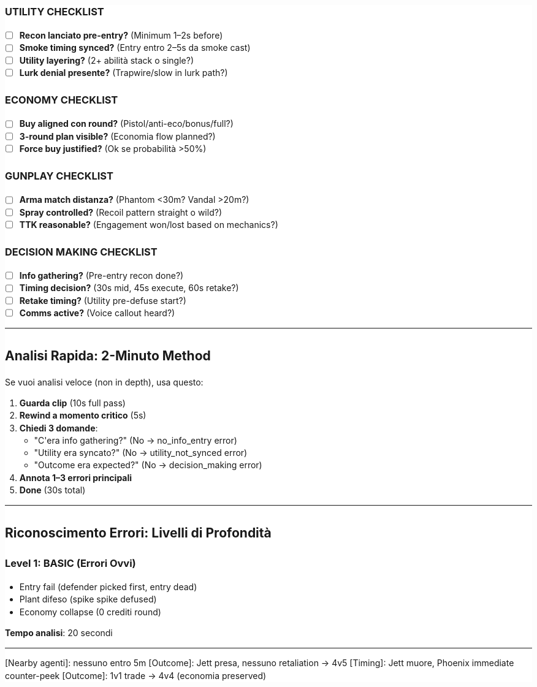 ### UTILITY CHECKLIST

- [ ] **Recon lanciato pre-entry?** (Minimum 1–2s before)
- [ ] **Smoke timing synced?** (Entry entro 2–5s da smoke cast)
- [ ] **Utility layering?** (2+ abilità stack o single?)
- [ ] **Lurk denial presente?** (Trapwire/slow in lurk path?)

### ECONOMY CHECKLIST

- [ ] **Buy aligned con round?** (Pistol/anti-eco/bonus/full?)
- [ ] **3-round plan visible?** (Economia flow planned?)
- [ ] **Force buy justified?** (Ok se probabilità >50%)

### GUNPLAY CHECKLIST

- [ ] **Arma match distanza?** (Phantom <30m? Vandal >20m?)
- [ ] **Spray controlled?** (Recoil pattern straight o wild?)
- [ ] **TTK reasonable?** (Engagement won/lost based on mechanics?)

### DECISION MAKING CHECKLIST

- [ ] **Info gathering?** (Pre-entry recon done?)
- [ ] **Timing decision?** (30s mid, 45s execute, 60s retake?)
- [ ] **Retake timing?** (Utility pre-defuse start?)
- [ ] **Comms active?** (Voice callout heard?)

---

## Analisi Rapida: 2-Minuto Method

Se vuoi analisi veloce (non in depth), usa questo:

1. **Guarda clip** (10s full pass)
2. **Rewind a momento critico** (5s)
3. **Chiedi 3 domande**:
   - "C'era info gathering?" (No → no_info_entry error)
   - "Utility era syncato?" (No → utility_not_synced error)
   - "Outcome era expected?" (No → decision_making error)
4. **Annota 1–3 errori principali**
5. **Done** (30s total)

---

## Riconoscimento Errori: Livelli di Profondità

### Level 1: BASIC (Errori Ovvi)

- Entry fail (defender picked first, entry dead)
- Plant difeso (spike spike defused)
- Economy collapse (0 crediti round)

**Tempo analisi**: 20 secondi

---

[Nearby agenti]: nessuno entro 5m
[Outcome]: Jett presa, nessuno retaliation → 4v5
[Timing]: Jett muore, Phoenix immediate counter-peek
[Outcome]: 1v1 trade → 4v4 (economia preserved)
